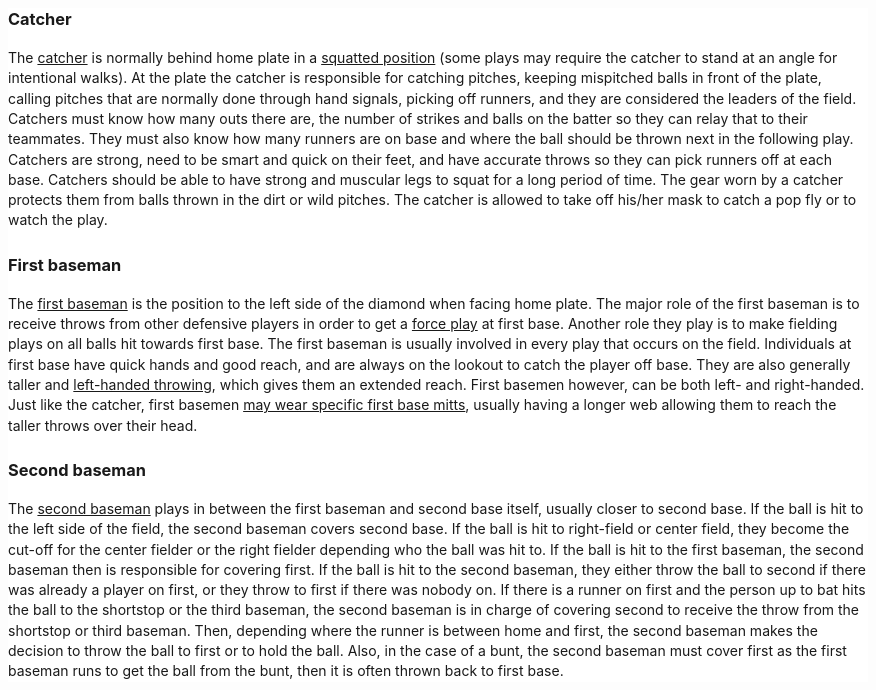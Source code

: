### Catcher

The [catcher](catcher "wikilink") is normally behind home plate in a
[squatted position](squatted_position "wikilink") (some plays may
require the catcher to stand at an angle for intentional walks). At the
plate the catcher is responsible for catching pitches, keeping
mispitched balls in front of the plate, calling pitches that are
normally done through hand signals, picking off runners, and they are
considered the leaders of the field. Catchers must know how many outs
there are, the number of strikes and balls on the batter so they can
relay that to their teammates. They must also know how many runners are
on base and where the ball should be thrown next in the following play.
Catchers are strong, need to be smart and quick on their feet, and have
accurate throws so they can pick runners off at each base. Catchers
should be able to have strong and muscular legs to squat for a long
period of time. The gear worn by a catcher protects them from balls
thrown in the dirt or wild pitches. The catcher is allowed to take off
his/her mask to catch a pop fly or to watch the play.

### First baseman

The [first baseman](first_baseman "wikilink") is the position to the
left side of the diamond when facing home plate. The major role of the
first baseman is to receive throws from other defensive players in order
to get a [force play](force_play "wikilink") at first base. Another role
they play is to make fielding plays on all balls hit towards first base.
The first baseman is usually involved in every play that occurs on the
field. Individuals at first base have quick hands and good reach, and
are always on the lookout to catch the player off base. They are also
generally taller and [left-handed
throwing](First_basemen#Left-handed_throwing_first_basemen "wikilink"),
which gives them an extended reach. First basemen however, can be both
left- and right-handed. Just like the catcher, first basemen [may wear
specific first base mitts](#Gloves "wikilink"), usually having a longer
web allowing them to reach the taller throws over their head.

### Second baseman

The [second baseman](second_baseman "wikilink") plays in between the
first baseman and second base itself, usually closer to second base. If
the ball is hit to the left side of the field, the second baseman covers
second base. If the ball is hit to right-field or center field, they
become the cut-off for the center fielder or the right fielder depending
who the ball was hit to. If the ball is hit to the first baseman, the
second baseman then is responsible for covering first. If the ball is
hit to the second baseman, they either throw the ball to second if there
was already a player on first, or they throw to first if there was
nobody on. If there is a runner on first and the person up to bat hits
the ball to the shortstop or the third baseman, the second baseman is in
charge of covering second to receive the throw from the shortstop or
third baseman. Then, depending where the runner is between home and
first, the second baseman makes the decision to throw the ball to first
or to hold the ball. Also, in the case of a bunt, the second baseman
must cover first as the first baseman runs to get the ball from the
bunt, then it is often thrown back to first base.
